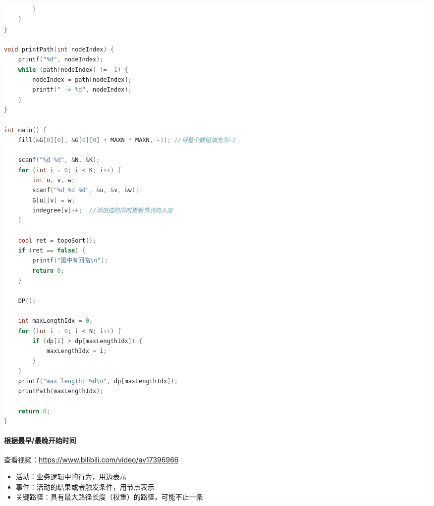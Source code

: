 ```cpp
		}
	}
}

void printPath(int nodeIndex) {
	printf("%d", nodeIndex);
	while (path[nodeIndex] != -1) {
		nodeIndex = path[nodeIndex];
		printf(" -> %d", nodeIndex);
	}
}

int main() {
	fill(&G[0][0], &G[0][0] + MAXN * MAXN, -1);	//将整个数组填充为-1

	scanf("%d %d", &N, &K);
	for (int i = 0; i < K; i++) {
		int u, v, w;
		scanf("%d %d %d", &u, &v, &w);
		G[u][v] = w;
		indegree[v]++;	//添加边的同时更新节点的入度
	}

	bool ret = topoSort();
	if (ret == false) {
		printf("图中有回路\n");
		return 0;
	}

	DP();

	int maxLengthIdx = 0;
	for (int i = 0; i < N; i++) {
		if (dp[i] > dp[maxLengthIdx]) {
			maxLengthIdx = i;
		}
	}
	printf("max length: %d\n", dp[maxLengthIdx]);
	printPath(maxLengthIdx);

	return 0;
}
```



#### 根据最早/最晚开始时间

查看视频：https://www.bilibili.com/video/av17396966

* 活动：业务逻辑中的行为，用边表示
* 事件：活动的结果或者触发条件，用节点表示
* 关键路径：具有最大路径长度（权重）的路径，可能不止一条
